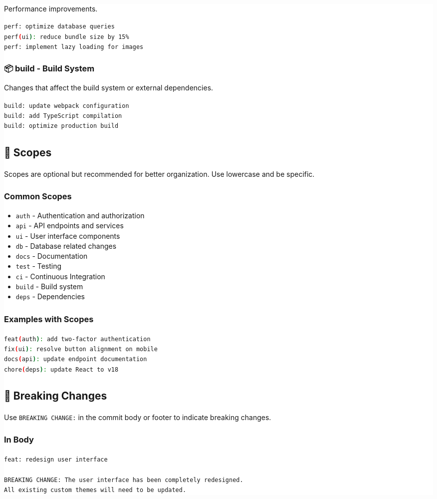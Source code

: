 Performance improvements.

```bash
perf: optimize database queries
perf(ui): reduce bundle size by 15%
perf: implement lazy loading for images
```

### 📦 **build** - Build System

Changes that affect the build system or external dependencies.

```bash
build: update webpack configuration
build: add TypeScript compilation
build: optimize production build
```

## 🎯 Scopes

Scopes are optional but recommended for better organization. Use lowercase and be specific.

### Common Scopes

- `auth` - Authentication and authorization
- `api` - API endpoints and services
- `ui` - User interface components
- `db` - Database related changes
- `docs` - Documentation
- `test` - Testing
- `ci` - Continuous Integration
- `build` - Build system
- `deps` - Dependencies

### Examples with Scopes

```bash
feat(auth): add two-factor authentication
fix(ui): resolve button alignment on mobile
docs(api): update endpoint documentation
chore(deps): update React to v18
```

## 🚨 Breaking Changes

Use `BREAKING CHANGE:` in the commit body or footer to indicate breaking changes.

### In Body

```
feat: redesign user interface

BREAKING CHANGE: The user interface has been completely redesigned.
All existing custom themes will need to be updated.
```

